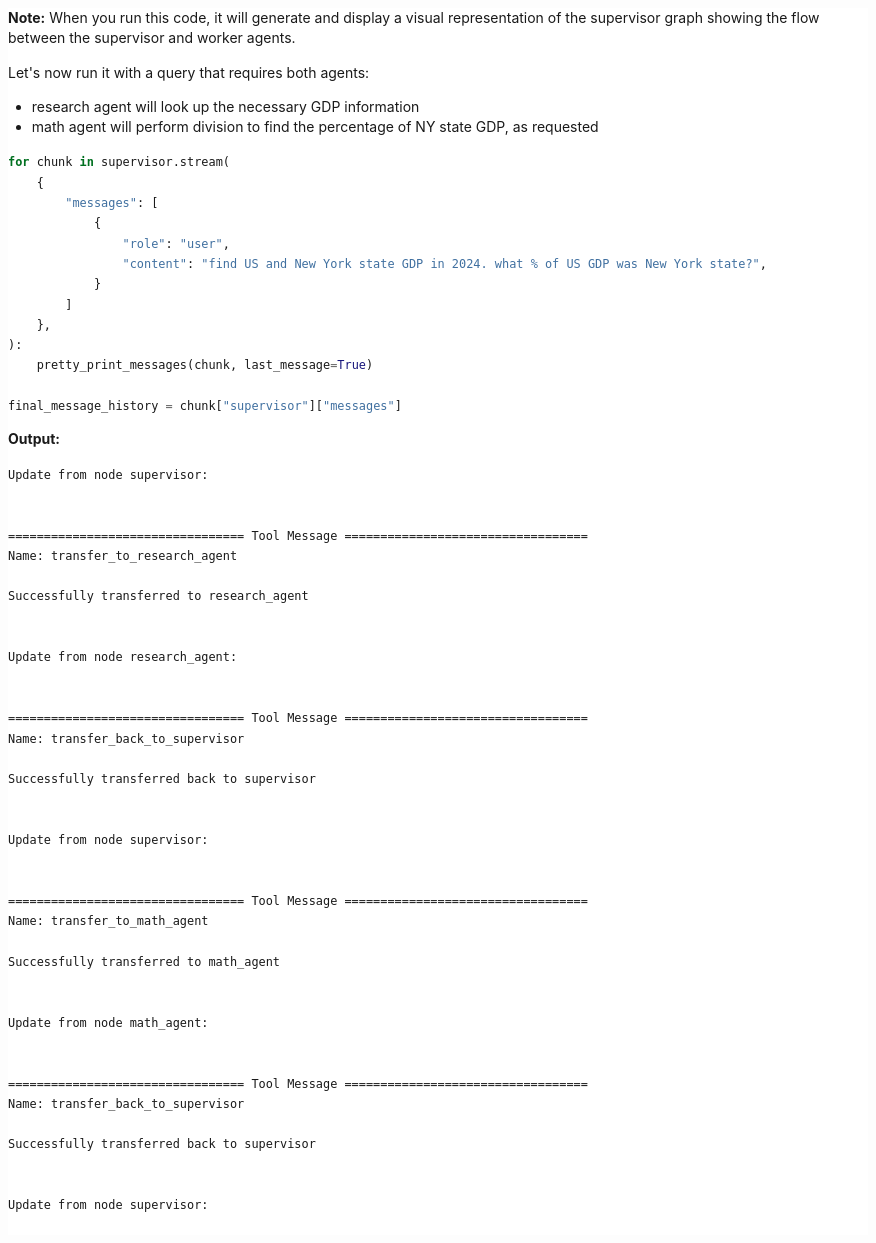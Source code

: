 **Note:** When you run this code, it will generate and display a visual representation of the supervisor graph showing the flow between the supervisor and worker agents.

Let's now run it with a query that requires both agents:

* research agent will look up the necessary GDP information
* math agent will perform division to find the percentage of NY state GDP, as requested

```python
for chunk in supervisor.stream(
    {
        "messages": [
            {
                "role": "user",
                "content": "find US and New York state GDP in 2024. what % of US GDP was New York state?",
            }
        ]
    },
):
    pretty_print_messages(chunk, last_message=True)

final_message_history = chunk["supervisor"]["messages"]
```

**Output:**
```
Update from node supervisor:


================================= Tool Message ==================================
Name: transfer_to_research_agent

Successfully transferred to research_agent


Update from node research_agent:


================================= Tool Message ==================================
Name: transfer_back_to_supervisor

Successfully transferred back to supervisor


Update from node supervisor:


================================= Tool Message ==================================
Name: transfer_to_math_agent

Successfully transferred to math_agent


Update from node math_agent:


================================= Tool Message ==================================
Name: transfer_back_to_supervisor

Successfully transferred back to supervisor


Update from node supervisor:


```